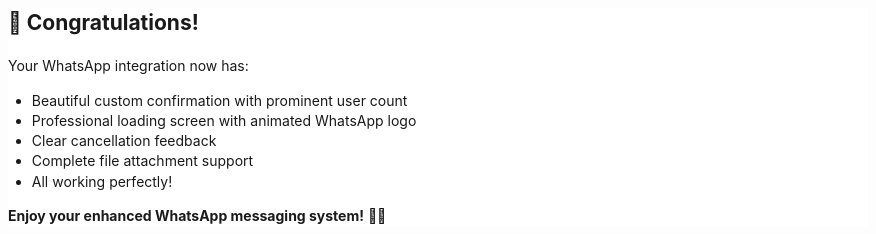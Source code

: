 
## 🎉 Congratulations!

Your WhatsApp integration now has:
- Beautiful custom confirmation with prominent user count
- Professional loading screen with animated WhatsApp logo
- Clear cancellation feedback
- Complete file attachment support
- All working perfectly!

**Enjoy your enhanced WhatsApp messaging system!** 📱✨

